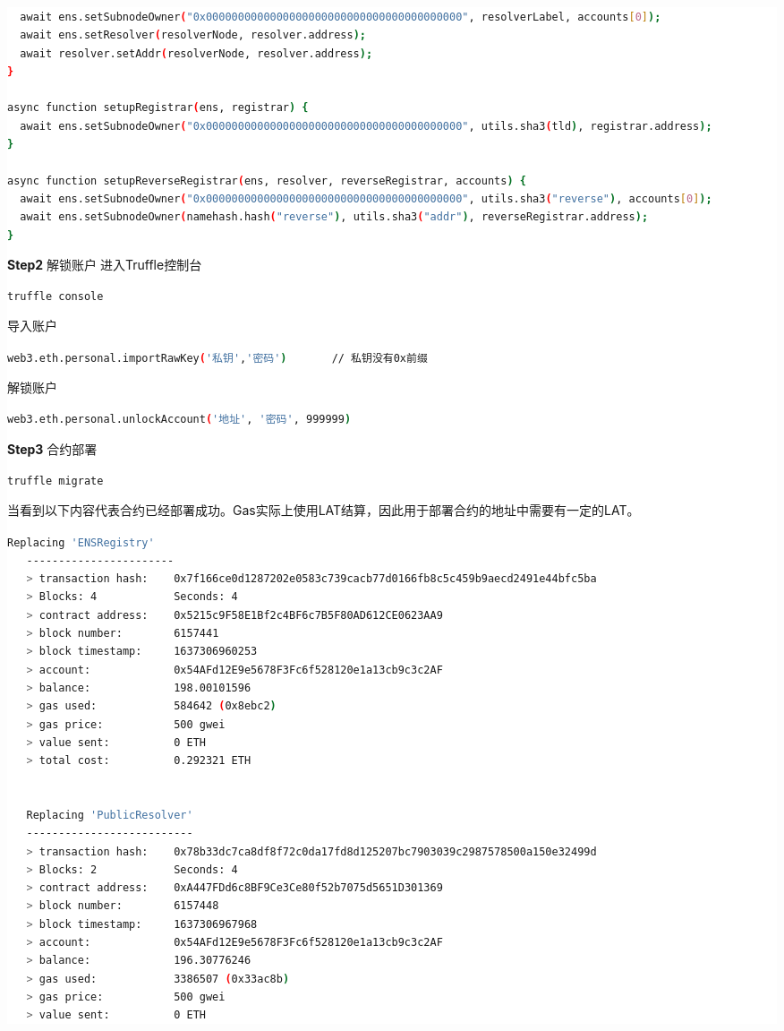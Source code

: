 ```bash
  await ens.setSubnodeOwner("0x0000000000000000000000000000000000000000", resolverLabel, accounts[0]);
  await ens.setResolver(resolverNode, resolver.address);
  await resolver.setAddr(resolverNode, resolver.address);
}

async function setupRegistrar(ens, registrar) {
  await ens.setSubnodeOwner("0x0000000000000000000000000000000000000000", utils.sha3(tld), registrar.address);
}

async function setupReverseRegistrar(ens, resolver, reverseRegistrar, accounts) {
  await ens.setSubnodeOwner("0x0000000000000000000000000000000000000000", utils.sha3("reverse"), accounts[0]);
  await ens.setSubnodeOwner(namehash.hash("reverse"), utils.sha3("addr"), reverseRegistrar.address);
}
```
**Step2** 解锁账户
进入Truffle控制台
```bash
truffle console
```
导入账户
```bash
web3.eth.personal.importRawKey('私钥','密码')   	// 私钥没有0x前缀
```

解锁账户
```bash
web3.eth.personal.unlockAccount('地址', '密码', 999999)
```
**Step3** 合约部署
```bash
truffle migrate
```
当看到以下内容代表合约已经部署成功。Gas实际上使用LAT结算，因此用于部署合约的地址中需要有一定的LAT。
```bash
Replacing 'ENSRegistry'
   -----------------------
   > transaction hash:    0x7f166ce0d1287202e0583c739cacb77d0166fb8c5c459b9aecd2491e44bfc5ba
   > Blocks: 4            Seconds: 4
   > contract address:    0x5215c9F58E1Bf2c4BF6c7B5F80AD612CE0623AA9
   > block number:        6157441
   > block timestamp:     1637306960253
   > account:             0x54AFd12E9e5678F3Fc6f528120e1a13cb9c3c2AF
   > balance:             198.00101596
   > gas used:            584642 (0x8ebc2)
   > gas price:           500 gwei
   > value sent:          0 ETH
   > total cost:          0.292321 ETH


   Replacing 'PublicResolver'
   --------------------------
   > transaction hash:    0x78b33dc7ca8df8f72c0da17fd8d125207bc7903039c2987578500a150e32499d
   > Blocks: 2            Seconds: 4
   > contract address:    0xA447FDd6c8BF9Ce3Ce80f52b7075d5651D301369
   > block number:        6157448
   > block timestamp:     1637306967968
   > account:             0x54AFd12E9e5678F3Fc6f528120e1a13cb9c3c2AF
   > balance:             196.30776246
   > gas used:            3386507 (0x33ac8b)
   > gas price:           500 gwei
   > value sent:          0 ETH
```